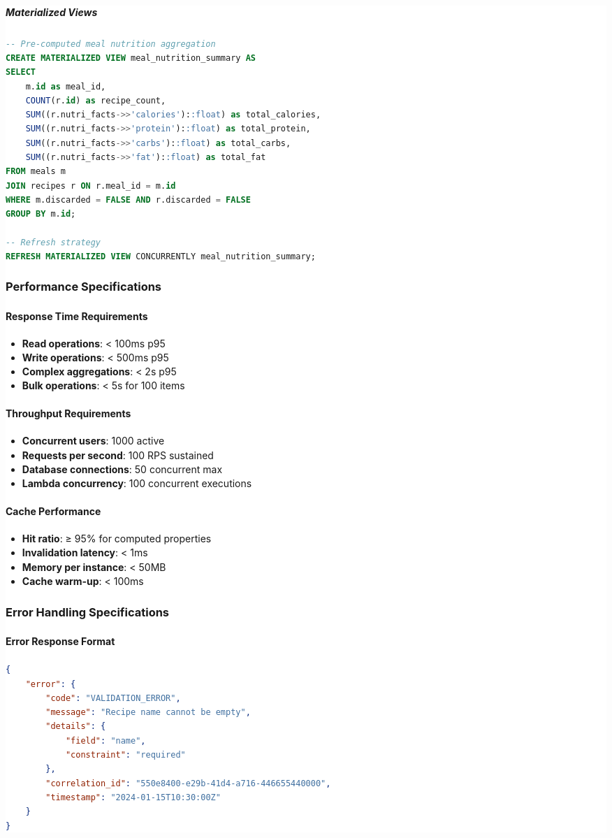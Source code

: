 ##### Materialized Views
```sql
-- Pre-computed meal nutrition aggregation
CREATE MATERIALIZED VIEW meal_nutrition_summary AS
SELECT 
    m.id as meal_id,
    COUNT(r.id) as recipe_count,
    SUM((r.nutri_facts->>'calories')::float) as total_calories,
    SUM((r.nutri_facts->>'protein')::float) as total_protein,
    SUM((r.nutri_facts->>'carbs')::float) as total_carbs,
    SUM((r.nutri_facts->>'fat')::float) as total_fat
FROM meals m
JOIN recipes r ON r.meal_id = m.id
WHERE m.discarded = FALSE AND r.discarded = FALSE
GROUP BY m.id;

-- Refresh strategy
REFRESH MATERIALIZED VIEW CONCURRENTLY meal_nutrition_summary;
```

### Performance Specifications

#### Response Time Requirements
- **Read operations**: < 100ms p95
- **Write operations**: < 500ms p95
- **Complex aggregations**: < 2s p95
- **Bulk operations**: < 5s for 100 items

#### Throughput Requirements
- **Concurrent users**: 1000 active
- **Requests per second**: 100 RPS sustained
- **Database connections**: 50 concurrent max
- **Lambda concurrency**: 100 concurrent executions

#### Cache Performance
- **Hit ratio**: ≥ 95% for computed properties
- **Invalidation latency**: < 1ms
- **Memory per instance**: < 50MB
- **Cache warm-up**: < 100ms

### Error Handling Specifications

#### Error Response Format
```json
{
    "error": {
        "code": "VALIDATION_ERROR",
        "message": "Recipe name cannot be empty",
        "details": {
            "field": "name",
            "constraint": "required"
        },
        "correlation_id": "550e8400-e29b-41d4-a716-446655440000",
        "timestamp": "2024-01-15T10:30:00Z"
    }
}
```
